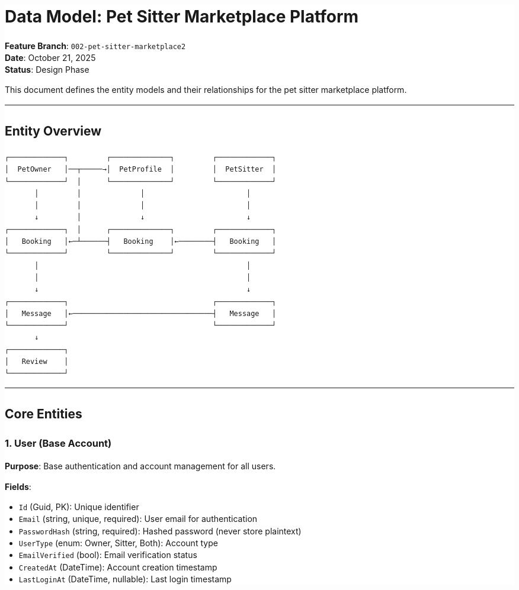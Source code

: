 # Data Model: Pet Sitter Marketplace Platform

**Feature Branch**: `002-pet-sitter-marketplace2`  
**Date**: October 21, 2025  
**Status**: Design Phase

This document defines the entity models and their relationships for the pet sitter marketplace platform.

---

## Entity Overview

```text
┌─────────────┐         ┌──────────────┐         ┌─────────────┐
│  PetOwner   │──┬─────→│  PetProfile  │         │  PetSitter  │
└─────────────┘  │      └──────────────┘         └─────────────┘
       │         │              │                        │
       │         │              │                        │
       ↓         │              ↓                        ↓
┌─────────────┐  │      ┌──────────────┐         ┌─────────────┐
│   Booking   │←─┴──────┤   Booking    │←────────┤   Booking   │
└─────────────┘         └──────────────┘         └─────────────┘
       │                                                 │
       │                                                 │
       ↓                                                 ↓
┌─────────────┐                                  ┌─────────────┐
│   Message   │←─────────────────────────────────┤   Message   │
└─────────────┘                                  └─────────────┘
       ↓
┌─────────────┐
│   Review    │
└─────────────┘
```

---

## Core Entities

### 1. User (Base Account)

**Purpose**: Base authentication and account management for all users.

**Fields**:
- `Id` (Guid, PK): Unique identifier
- `Email` (string, unique, required): User email for authentication
- `PasswordHash` (string, required): Hashed password (never store plaintext)
- `UserType` (enum: Owner, Sitter, Both): Account type
- `EmailVerified` (bool): Email verification status
- `CreatedAt` (DateTime): Account creation timestamp
- `LastLoginAt` (DateTime, nullable): Last login timestamp
